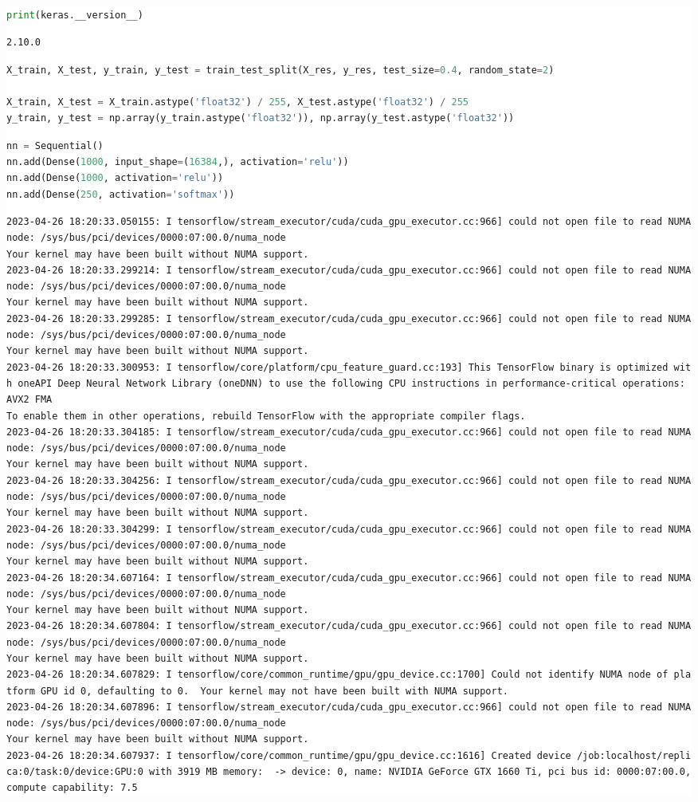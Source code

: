 ``` python
print(keras.__version__)
```

    2.10.0

``` python
X_train, X_test, y_train, y_test = train_test_split(X_res, y_res, test_size=0.4, random_state=2)

X_train, X_test = X_train.astype('float32') / 255, X_test.astype('float32') / 255
y_train, y_test = np.array(y_train.astype('float32')), np.array(y_test.astype('float32'))
```

``` python
nn = Sequential()
nn.add(Dense(1000, input_shape=(16384,), activation='relu'))
nn.add(Dense(1000, activation='relu'))
nn.add(Dense(250, activation='softmax'))
```

    2023-04-26 18:20:33.050155: I tensorflow/stream_executor/cuda/cuda_gpu_executor.cc:966] could not open file to read NUMA node: /sys/bus/pci/devices/0000:07:00.0/numa_node
    Your kernel may have been built without NUMA support.
    2023-04-26 18:20:33.299214: I tensorflow/stream_executor/cuda/cuda_gpu_executor.cc:966] could not open file to read NUMA node: /sys/bus/pci/devices/0000:07:00.0/numa_node
    Your kernel may have been built without NUMA support.
    2023-04-26 18:20:33.299285: I tensorflow/stream_executor/cuda/cuda_gpu_executor.cc:966] could not open file to read NUMA node: /sys/bus/pci/devices/0000:07:00.0/numa_node
    Your kernel may have been built without NUMA support.
    2023-04-26 18:20:33.300953: I tensorflow/core/platform/cpu_feature_guard.cc:193] This TensorFlow binary is optimized with oneAPI Deep Neural Network Library (oneDNN) to use the following CPU instructions in performance-critical operations:  AVX2 FMA
    To enable them in other operations, rebuild TensorFlow with the appropriate compiler flags.
    2023-04-26 18:20:33.304185: I tensorflow/stream_executor/cuda/cuda_gpu_executor.cc:966] could not open file to read NUMA node: /sys/bus/pci/devices/0000:07:00.0/numa_node
    Your kernel may have been built without NUMA support.
    2023-04-26 18:20:33.304256: I tensorflow/stream_executor/cuda/cuda_gpu_executor.cc:966] could not open file to read NUMA node: /sys/bus/pci/devices/0000:07:00.0/numa_node
    Your kernel may have been built without NUMA support.
    2023-04-26 18:20:33.304299: I tensorflow/stream_executor/cuda/cuda_gpu_executor.cc:966] could not open file to read NUMA node: /sys/bus/pci/devices/0000:07:00.0/numa_node
    Your kernel may have been built without NUMA support.
    2023-04-26 18:20:34.607164: I tensorflow/stream_executor/cuda/cuda_gpu_executor.cc:966] could not open file to read NUMA node: /sys/bus/pci/devices/0000:07:00.0/numa_node
    Your kernel may have been built without NUMA support.
    2023-04-26 18:20:34.607804: I tensorflow/stream_executor/cuda/cuda_gpu_executor.cc:966] could not open file to read NUMA node: /sys/bus/pci/devices/0000:07:00.0/numa_node
    Your kernel may have been built without NUMA support.
    2023-04-26 18:20:34.607829: I tensorflow/core/common_runtime/gpu/gpu_device.cc:1700] Could not identify NUMA node of platform GPU id 0, defaulting to 0.  Your kernel may not have been built with NUMA support.
    2023-04-26 18:20:34.607896: I tensorflow/stream_executor/cuda/cuda_gpu_executor.cc:966] could not open file to read NUMA node: /sys/bus/pci/devices/0000:07:00.0/numa_node
    Your kernel may have been built without NUMA support.
    2023-04-26 18:20:34.607937: I tensorflow/core/common_runtime/gpu/gpu_device.cc:1616] Created device /job:localhost/replica:0/task:0/device:GPU:0 with 3919 MB memory:  -> device: 0, name: NVIDIA GeForce GTX 1660 Ti, pci bus id: 0000:07:00.0, compute capability: 7.5
